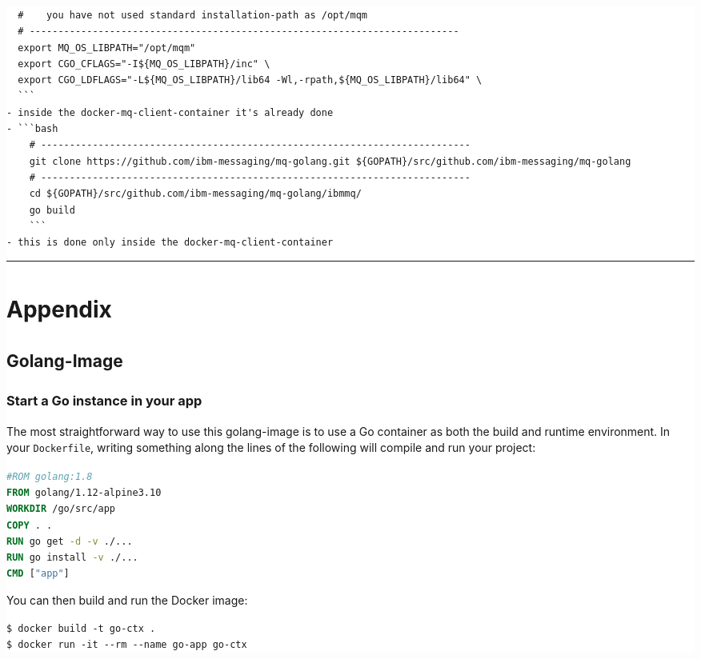       #    you have not used standard installation-path as /opt/mqm
      # ---------------------------------------------------------------------------
      export MQ_OS_LIBPATH="/opt/mqm"
      export CGO_CFLAGS="-I${MQ_OS_LIBPATH}/inc" \
      export CGO_LDFLAGS="-L${MQ_OS_LIBPATH}/lib64 -Wl,-rpath,${MQ_OS_LIBPATH}/lib64" \
      ```
    - inside the docker-mq-client-container it's already done
    - ```bash
        # ---------------------------------------------------------------------------
        git clone https://github.com/ibm-messaging/mq-golang.git ${GOPATH}/src/github.com/ibm-messaging/mq-golang
        # ---------------------------------------------------------------------------
        cd ${GOPATH}/src/github.com/ibm-messaging/mq-golang/ibmmq/
        go build
        ```
    - this is done only inside the docker-mq-client-container

- --
# Appendix
## Golang-Image
### Start a Go instance in your app
The most straightforward way to use this golang-image is to use a Go container as both the build and runtime environment. In your `Dockerfile`, writing something along the lines of the following will compile and run your project:
```dockerfile
#ROM golang:1.8
FROM golang/1.12-alpine3.10
WORKDIR /go/src/app
COPY . .
RUN go get -d -v ./...
RUN go install -v ./...
CMD ["app"]
```

You can then build and run the Docker image:
```console
$ docker build -t go-ctx .
$ docker run -it --rm --name go-app go-ctx
```
